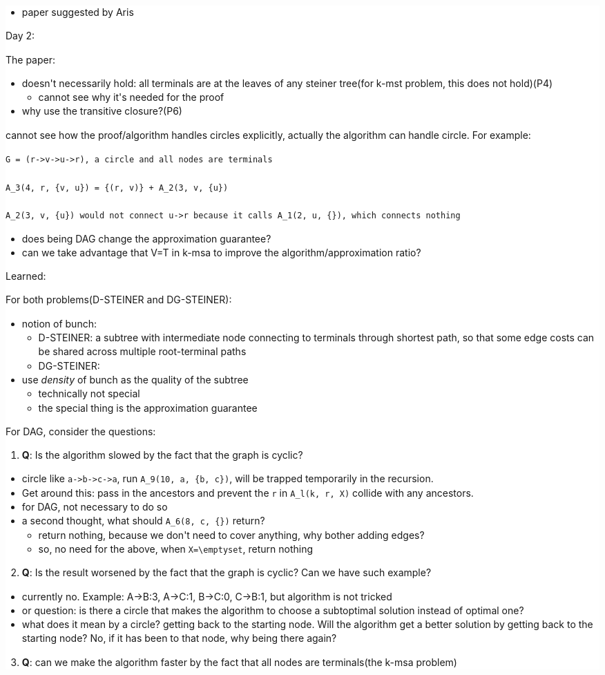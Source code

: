 - paper suggested by Aris

Day 2:

The paper:

- doesn't necessarily hold: all terminals are at the leaves of any steiner tree(for k-mst problem, this does not hold)(P4)
  - cannot see why it's needed for the proof
- why use the transitive closure?(P6)

cannot see how the proof/algorithm handles circles explicitly, actually the algorithm can handle circle. For example:


    G = (r->v->u->r), a circle and all nodes are terminals

    A_3(4, r, {v, u}) = {(r, v)} + A_2(3, v, {u})

    A_2(3, v, {u}) would not connect u->r because it calls A_1(2, u, {}), which connects nothing



- does being DAG change the approximation guarantee?
- can we take advantage that V=T in k-msa to improve the algorithm/approximation ratio?


Learned:

For both problems(D-STEINER and DG-STEINER):

- notion of bunch:
  - D-STEINER: a subtree with intermediate node connecting to terminals through shortest path, so that some edge costs can be shared across multiple root-terminal paths
  - DG-STEINER: 
- use *density* of bunch as the quality of the subtree
  - technically not special
  - the special thing is the approximation guarantee

For DAG, consider the questions:

1. **Q**: Is the algorithm slowed by the fact that the graph is cyclic?
  - circle like `a->b->c->a`, run `A_9(10, a, {b, c})`, will be trapped temporarily in the recursion.
  - Get around this: pass in the ancestors and prevent the `r` in `A_l(k, r, X)` collide with any ancestors.
  - for DAG, not necessary to do so
  - a second thought, what should `A_6(8, c, {})` return?
    - return nothing, because we don't need to cover anything, why bother adding edges?
	- so, no need for the above, when `X=\emptyset`, return nothing
2. **Q**: Is the result worsened by the fact that the graph is cyclic? Can we have such example?
  - currently no. Example: A->B:3, A->C:1, B->C:0, C->B:1, but algorithm is not tricked
  - or question: is there a circle that makes the algorithm to choose a subtoptimal solution instead of optimal one?
  - what does it mean by a circle? getting back to the starting node. Will the algorithm get a better solution by getting back to the starting node? No, if it has been to that node, why being there again?
3. **Q**: can we make the algorithm faster by the fact that all nodes are terminals(the k-msa problem)
